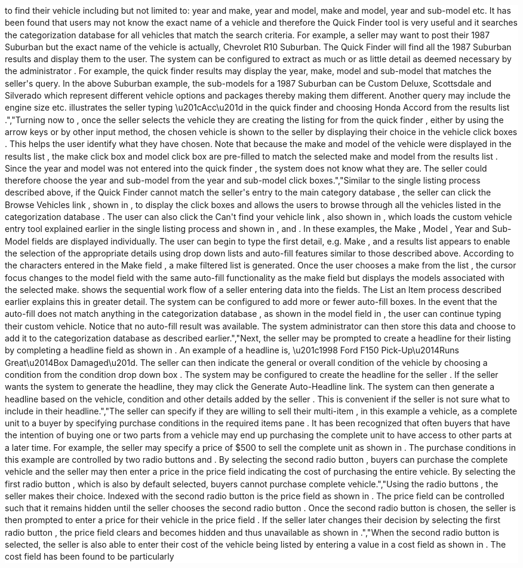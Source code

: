 to find their vehicle including but not limited to: year and make, year and model, make and model, year and sub-model etc. It has been found that users may not know the exact name of a vehicle and therefore the Quick Finder tool  is very useful and it searches the categorization database  for all vehicles that match the search criteria. For example, a seller  may want to post their 1987 Suburban but the exact name of the vehicle is actually, Chevrolet R10 Suburban. The Quick Finder  will find all the 1987 Suburban results and display them to the user. The system  can be configured to extract as much or as little detail as deemed necessary by the administrator . For example, the quick finder results  may display the year, make, model and sub-model that matches the seller's  query. In the above Suburban example, the sub-models for a 1987 Suburban can be Custom Deluxe, Scottsdale and Silverado which represent different vehicle options and packages thereby making them different. Another query may include the engine size etc.  illustrates the seller typing \u201cAcc\u201d in the quick finder  and choosing Honda Accord from the results list .","Turning now to , once the seller  selects the vehicle they are creating the listing for from the quick finder , either by using the arrow keys or by other input method, the chosen vehicle is shown to the seller  by displaying their choice in the vehicle click boxes . This helps the user identify what they have chosen. Note that because the make and model of the vehicle were displayed in the results list , the make click box and model click box are pre-filled to match the selected make and model from the results list . Since the year and model was not entered into the quick finder , the system  does not know what they are. The seller  could therefore choose the year and sub-model from the year and sub-model click boxes.","Similar to the single listing process described above, if the Quick Finder  cannot match the seller's  entry to the main category database , the seller  can click the Browse Vehicles link , shown in , to display the click boxes  and allows the users to browse through all the vehicles listed in the categorization database . The user can also click the Can't find your vehicle link , also shown in , which loads the custom vehicle entry tool explained earlier in the single listing process and shown in ,  and . In these examples, the Make , Model , Year  and Sub-Model  fields are displayed individually. The user can begin to type the first detail, e.g. Make , and a results list appears to enable the selection of the appropriate details using drop down lists and auto-fill  features similar to those described above. According to the characters entered in the Make field , a make filtered list is generated. Once the user chooses a make from the list , the cursor focus changes to the model field  with the same auto-fill  functionality as the make field but displays the models associated with the selected make.  shows the sequential work flow of a seller  entering data into the fields. The List an Item process described earlier explains this in greater detail. The system  can be configured to add more or fewer auto-fill boxes. In the event that the auto-fill  does not match anything in the categorization database , as shown in the model field  in , the user can continue typing their custom vehicle. Notice that no auto-fill result  was available. The system administrator  can then store this data and choose to add it to the categorization database  as described earlier.","Next, the seller  may be prompted to create a headline for their listing by completing a headline field  as shown in . An example of a headline is, \u201c1998 Ford F150 Pick-Up\u2014Runs Great\u2014Box Damaged\u201d. The seller  can then indicate the general or overall condition of the vehicle by choosing a condition from the condition drop down box . The system  may be configured to create the headline for the seller . If the seller wants the system  to generate the headline, they may click the Generate Auto-Headline link. The system  can then generate a headline based on the vehicle, condition and other details added by the seller . This is convenient if the seller  is not sure what to include in their headline.","The seller  can specify if they are willing to sell their multi-item , in this example a vehicle, as a complete unit to a buyer  by specifying purchase conditions  in the required items pane . It has been recognized that often buyers  that have the intention of buying one or two parts from a vehicle may end up purchasing the complete unit to have access to other parts at a later time. For example, the seller  may specify a price of $500 to sell the complete unit as shown in . The purchase conditions  in this example are controlled by two radio buttons  and . By selecting the second radio button , buyers  can purchase the complete vehicle and the seller  may then enter a price in the price field  indicating the cost of purchasing the entire vehicle. By selecting the first radio button , which is also by default selected, buyers  cannot purchase complete vehicle.","Using the radio buttons ,  the seller  makes their choice. Indexed with the second radio button  is the price field  as shown in . The price field  can be controlled such that it remains hidden until the seller  chooses the second radio button . Once the second radio button  is chosen, the seller  is then prompted to enter a price for their vehicle in the price field . If the seller  later changes their decision by selecting the first radio button , the price field  clears and becomes hidden and thus unavailable as shown in .","When the second radio button  is selected, the seller  is also able to enter their cost of the vehicle being listed by entering a value in a cost field  as shown in . The cost field  has been found to be particularly